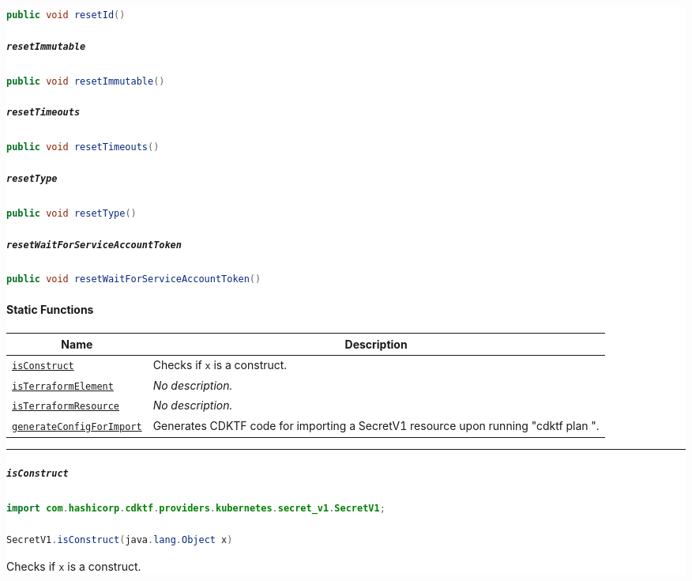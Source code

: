 ```java
public void resetId()
```

##### `resetImmutable` <a name="resetImmutable" id="@cdktf/provider-kubernetes.secretV1.SecretV1.resetImmutable"></a>

```java
public void resetImmutable()
```

##### `resetTimeouts` <a name="resetTimeouts" id="@cdktf/provider-kubernetes.secretV1.SecretV1.resetTimeouts"></a>

```java
public void resetTimeouts()
```

##### `resetType` <a name="resetType" id="@cdktf/provider-kubernetes.secretV1.SecretV1.resetType"></a>

```java
public void resetType()
```

##### `resetWaitForServiceAccountToken` <a name="resetWaitForServiceAccountToken" id="@cdktf/provider-kubernetes.secretV1.SecretV1.resetWaitForServiceAccountToken"></a>

```java
public void resetWaitForServiceAccountToken()
```

#### Static Functions <a name="Static Functions" id="Static Functions"></a>

| **Name** | **Description** |
| --- | --- |
| <code><a href="#@cdktf/provider-kubernetes.secretV1.SecretV1.isConstruct">isConstruct</a></code> | Checks if `x` is a construct. |
| <code><a href="#@cdktf/provider-kubernetes.secretV1.SecretV1.isTerraformElement">isTerraformElement</a></code> | *No description.* |
| <code><a href="#@cdktf/provider-kubernetes.secretV1.SecretV1.isTerraformResource">isTerraformResource</a></code> | *No description.* |
| <code><a href="#@cdktf/provider-kubernetes.secretV1.SecretV1.generateConfigForImport">generateConfigForImport</a></code> | Generates CDKTF code for importing a SecretV1 resource upon running "cdktf plan <stack-name>". |

---

##### `isConstruct` <a name="isConstruct" id="@cdktf/provider-kubernetes.secretV1.SecretV1.isConstruct"></a>

```java
import com.hashicorp.cdktf.providers.kubernetes.secret_v1.SecretV1;

SecretV1.isConstruct(java.lang.Object x)
```

Checks if `x` is a construct.
